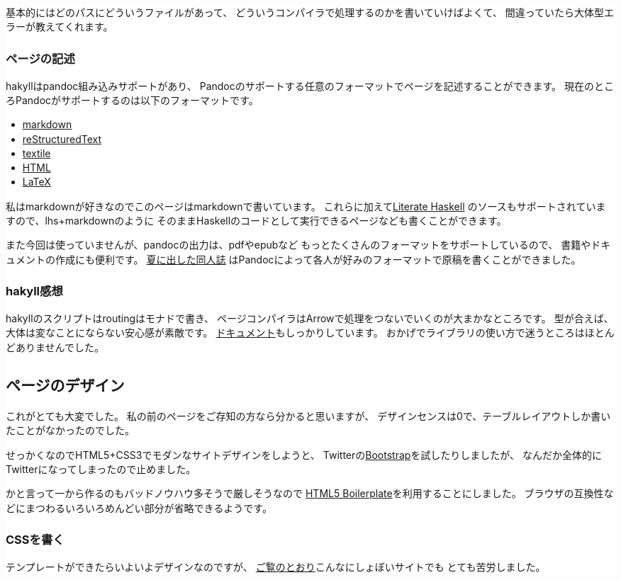 基本的にはどのパスにどういうファイルがあって、
どういうコンパイラで処理するのかを書いていけばよくて、
間違っていたら大体型エラーが教えてくれます。

### ページの記述

hakyllはpandoc組み込みサポートがあり、
Pandocのサポートする任意のフォーマットでページを記述することができます。
現在のところPandocがサポートするのは以下のフォーマットです。

* [markdown](http://daringfireball.net/projects/markdown/)
* [reStructuredText](http://docutils.sourceforge.net/docs/ref/rst/introduction.html)
* [textile](http://redcloth.org/textile)
* [HTML](http://www.w3.org/TR/html40/)
* [LaTeX](http://www.latex-project.org/)

私はmarkdownが好きなのでこのページはmarkdownで書いています。
これらに加えて[Literate Haskell](http://www.haskell.org/haskellwiki/Literate_programming)
のソースもサポートされていますので、lhs+markdownのように
そのままHaskellのコードとして実行できるページなども書くことができます。

また今回は使っていませんが、pandocの出力は、pdfやepubなど
もっとたくさんのフォーマットをサポートしているので、
書籍やドキュメントの作成にも便利です。
[夏に出した同人誌](http://www.paraiso-lang.org/ikmsm/books/c80.html)
はPandocによって各人が好みのフォーマットで原稿を書くことができました。

### hakyll感想

hakyllのスクリプトはroutingはモナドで書き、
ページコンパイラはArrowで処理をつないでいくのが大まかなところです。
型が合えば、大体は変なことにならない安心感が素敵です。
[ドキュメント](http://jaspervdj.be/hakyll/reference/index.html)もしっかりしています。
おかげでライブラリの使い方で迷うところはほとんどありませんでした。

## ページのデザイン

これがとても大変でした。
私の前のページをご存知の方なら分かると思いますが、
デザインセンスは0で、テーブルレイアウトしか書いたことがなかったのでした。

せっかくなのでHTML5+CSS3でモダンなサイトデザインをしようと、
Twitterの[Bootstrap](http://twitter.github.com/bootstrap/)を試したりしましたが、
なんだか全体的にTwitterになってしまったので止めました。

かと言って一から作るのもバッドノウハウ多そうで厳しそうなので
[HTML5 Boilerplate](http://html5boilerplate.com/)を利用することにしました。
ブラウザの互換性などにまつわるいろいろめんどい部分が省略できるようです。

### CSSを書く

テンプレートができたらいよいよデザインなのですが、
[ご覧のとおり](http://tanakh.jp)こんなにしょぼいサイトでも
とても苦労しました。
